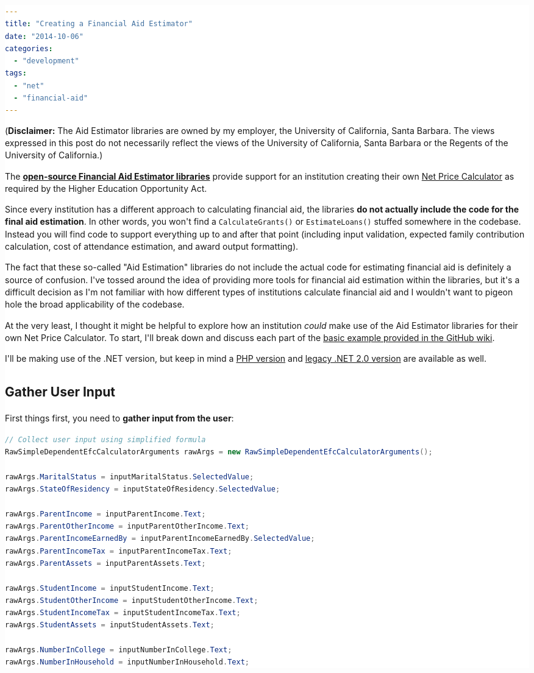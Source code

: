 ```yaml
---
title: "Creating a Financial Aid Estimator"
date: "2014-10-06"
categories: 
  - "development"
tags: 
  - "net"
  - "financial-aid"
---
```


(**Disclaimer:** The Aid Estimator libraries are owned by my employer, the University of California, Santa Barbara. The views expressed in this post do not necessarily reflect the views of the University of California, Santa Barbara or the Regents of the University of California.)

The **[open-source Financial Aid Estimator libraries](https://github.com/ucsbfinaid/)** provide support for an institution creating their own [Net Price Calculator](http://nces.ed.gov/ipeds/resource/net_price_calculator.asp) as required by the Higher Education Opportunity Act.

Since every institution has a different approach to calculating financial aid, the libraries **do not actually include the code for the final aid estimation**. In other words, you won't find a `CalculateGrants()` or `EstimateLoans()` stuffed somewhere in the codebase. Instead you will find code to support everything up to and after that point (including input validation, expected family contribution calculation, cost of attendance estimation, and award output formatting).

The fact that these so-called "Aid Estimation" libraries do not include the actual code for estimating financial aid is definitely a source of confusion. I've tossed around the idea of providing more tools for financial aid estimation within the libraries, but it's a difficult decision as I'm not familiar with how different types of institutions calculate financial aid and I wouldn't want to pigeon hole the broad applicability of the codebase.

At the very least, I thought it might be helpful to explore how an institution _could_ make use of the Aid Estimator libraries for their own Net Price Calculator. To start, I'll break down and discuss each part of the [basic example provided in the GitHub wiki](https://github.com/ucsbfinaid/Financial-Aid-Estimator-.NET/wiki/Integrating-an-Institution's-Financial-Aid-Formula).

I'll be making use of the .NET version, but keep in mind a [PHP version](https://github.com/ucsbfinaid/Financial-Aid-Estimator-PHP) and [legacy .NET 2.0 version](https://github.com/ucsbfinaid/Financial-Aid-Estimator-.NET-2.0) are available as well.

## Gather User Input

First things first, you need to **gather input from the user**:

```csharp
// Collect user input using simplified formula
RawSimpleDependentEfcCalculatorArguments rawArgs = new RawSimpleDependentEfcCalculatorArguments();

rawArgs.MaritalStatus = inputMaritalStatus.SelectedValue;
rawArgs.StateOfResidency = inputStateOfResidency.SelectedValue;

rawArgs.ParentIncome = inputParentIncome.Text;
rawArgs.ParentOtherIncome = inputParentOtherIncome.Text;
rawArgs.ParentIncomeEarnedBy = inputParentIncomeEarnedBy.SelectedValue;
rawArgs.ParentIncomeTax = inputParentIncomeTax.Text;
rawArgs.ParentAssets = inputParentAssets.Text;

rawArgs.StudentIncome = inputStudentIncome.Text;
rawArgs.StudentOtherIncome = inputStudentOtherIncome.Text;
rawArgs.StudentIncomeTax = inputStudentIncomeTax.Text;
rawArgs.StudentAssets = inputStudentAssets.Text;

rawArgs.NumberInCollege = inputNumberInCollege.Text;
rawArgs.NumberInHousehold = inputNumberInHousehold.Text;
```
